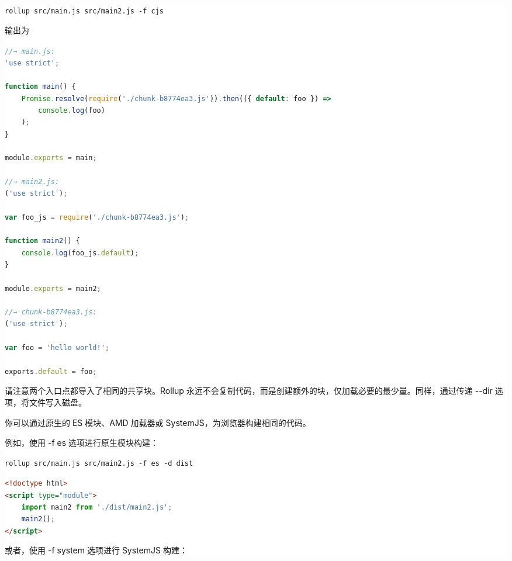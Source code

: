 ```shell
rollup src/main.js src/main2.js -f cjs
```

输出为

```js
//→ main.js:
'use strict';

function main() {
	Promise.resolve(require('./chunk-b8774ea3.js')).then(({ default: foo }) =>
		console.log(foo)
	);
}

module.exports = main;

//→ main2.js:
('use strict');

var foo_js = require('./chunk-b8774ea3.js');

function main2() {
	console.log(foo_js.default);
}

module.exports = main2;

//→ chunk-b8774ea3.js:
('use strict');

var foo = 'hello world!';

exports.default = foo;
```

请注意两个入口点都导入了相同的共享块。Rollup 永远不会复制代码，而是创建额外的块，仅加载必要的最少量。同样，通过传递 --dir 选项，将文件写入磁盘。

你可以通过原生的 ES 模块、AMD 加载器或 SystemJS，为浏览器构建相同的代码。

例如，使用 -f es 选项进行原生模块构建：

```shell
rollup src/main.js src/main2.js -f es -d dist
```

```html
<!doctype html>
<script type="module">
	import main2 from './dist/main2.js';
	main2();
</script>
```

或者，使用 -f system 选项进行 SystemJS 构建：
